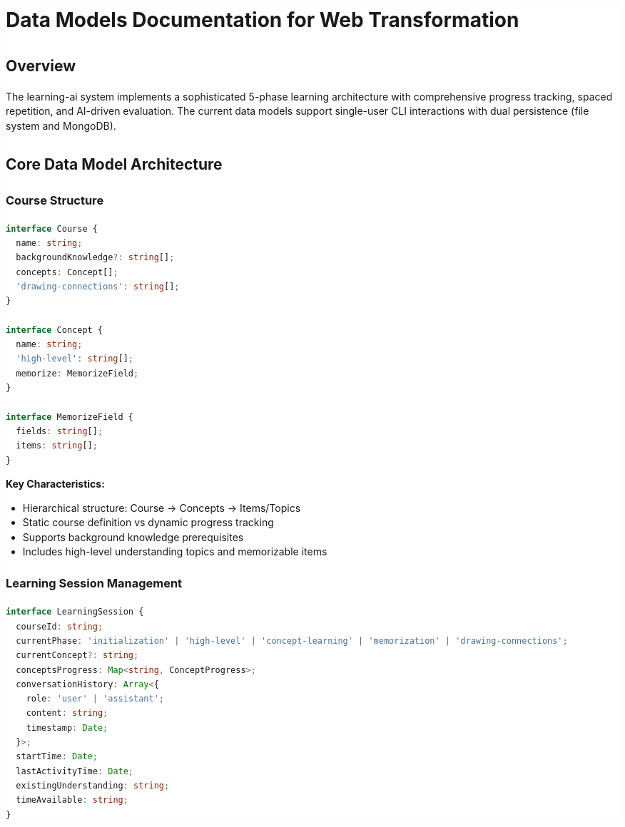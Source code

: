 # Data Models Documentation for Web Transformation

## Overview

The learning-ai system implements a sophisticated 5-phase learning architecture with comprehensive progress tracking, spaced repetition, and AI-driven evaluation. The current data models support single-user CLI interactions with dual persistence (file system and MongoDB).

## Core Data Model Architecture

### Course Structure

```typescript
interface Course {
  name: string;
  backgroundKnowledge?: string[];
  concepts: Concept[];
  'drawing-connections': string[];
}

interface Concept {
  name: string;
  'high-level': string[];
  memorize: MemorizeField;
}

interface MemorizeField {
  fields: string[];
  items: string[];
}
```

**Key Characteristics:**
- Hierarchical structure: Course → Concepts → Items/Topics
- Static course definition vs dynamic progress tracking
- Supports background knowledge prerequisites
- Includes high-level understanding topics and memorizable items

### Learning Session Management

```typescript
interface LearningSession {
  courseId: string;
  currentPhase: 'initialization' | 'high-level' | 'concept-learning' | 'memorization' | 'drawing-connections';
  currentConcept?: string;
  conceptsProgress: Map<string, ConceptProgress>;
  conversationHistory: Array<{
    role: 'user' | 'assistant';
    content: string;
    timestamp: Date;
  }>;
  startTime: Date;
  lastActivityTime: Date;
  existingUnderstanding: string;
  timeAvailable: string;
}
```
